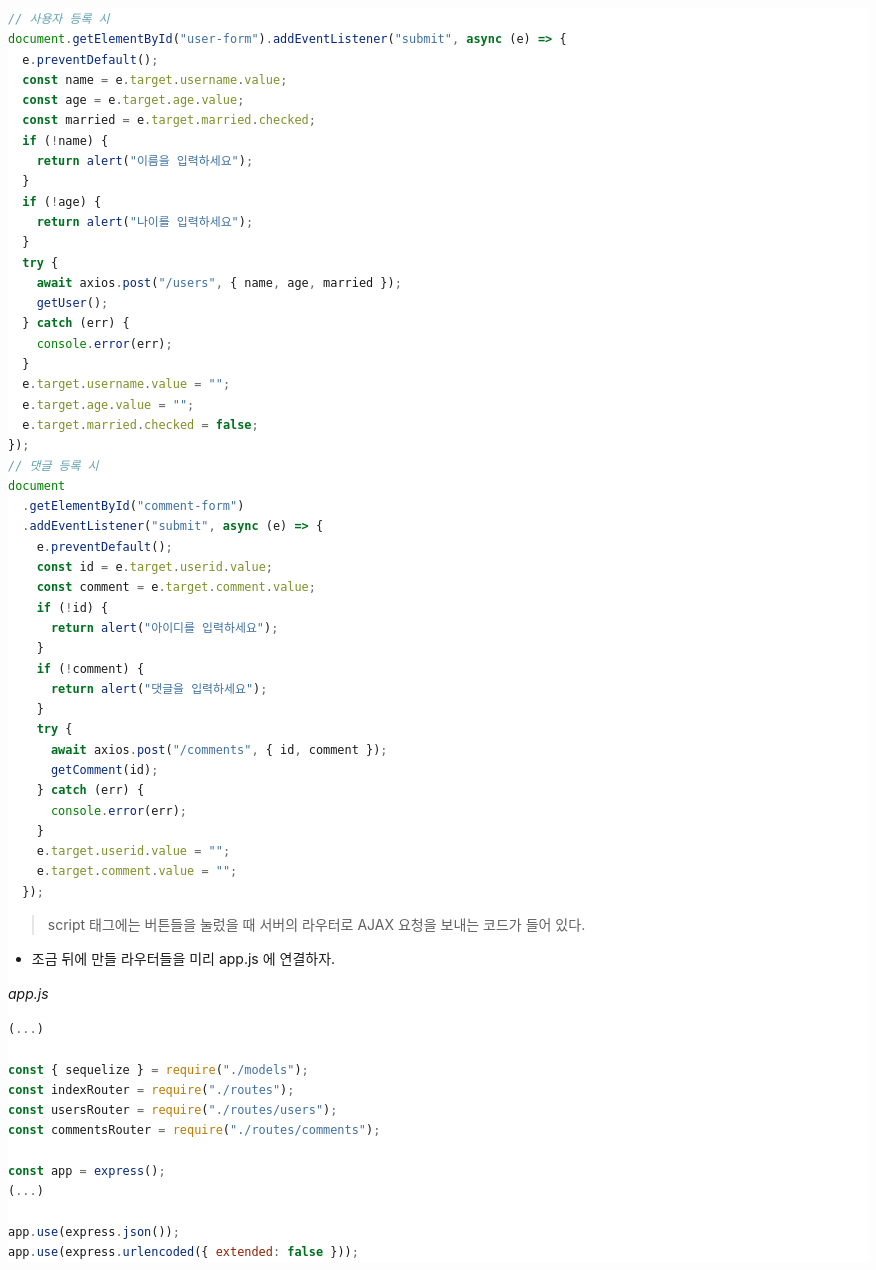 ```javascript
// 사용자 등록 시
document.getElementById("user-form").addEventListener("submit", async (e) => {
  e.preventDefault();
  const name = e.target.username.value;
  const age = e.target.age.value;
  const married = e.target.married.checked;
  if (!name) {
    return alert("이름을 입력하세요");
  }
  if (!age) {
    return alert("나이를 입력하세요");
  }
  try {
    await axios.post("/users", { name, age, married });
    getUser();
  } catch (err) {
    console.error(err);
  }
  e.target.username.value = "";
  e.target.age.value = "";
  e.target.married.checked = false;
});
// 댓글 등록 시
document
  .getElementById("comment-form")
  .addEventListener("submit", async (e) => {
    e.preventDefault();
    const id = e.target.userid.value;
    const comment = e.target.comment.value;
    if (!id) {
      return alert("아이디를 입력하세요");
    }
    if (!comment) {
      return alert("댓글을 입력하세요");
    }
    try {
      await axios.post("/comments", { id, comment });
      getComment(id);
    } catch (err) {
      console.error(err);
    }
    e.target.userid.value = "";
    e.target.comment.value = "";
  });
```
> script 태그에는 버튼들을 눌렀을 때 서버의 라우터로 AJAX 요청을 보내는 코드가 들어 있다.

- 조금 뒤에 만들 라우터들을 미리 app.js 에 연결하자. 

_app.js_

```javascript
(...)

const { sequelize } = require("./models");
const indexRouter = require("./routes");
const usersRouter = require("./routes/users");
const commentsRouter = require("./routes/comments");

const app = express();
(...)

app.use(express.json());
app.use(express.urlencoded({ extended: false }));
```